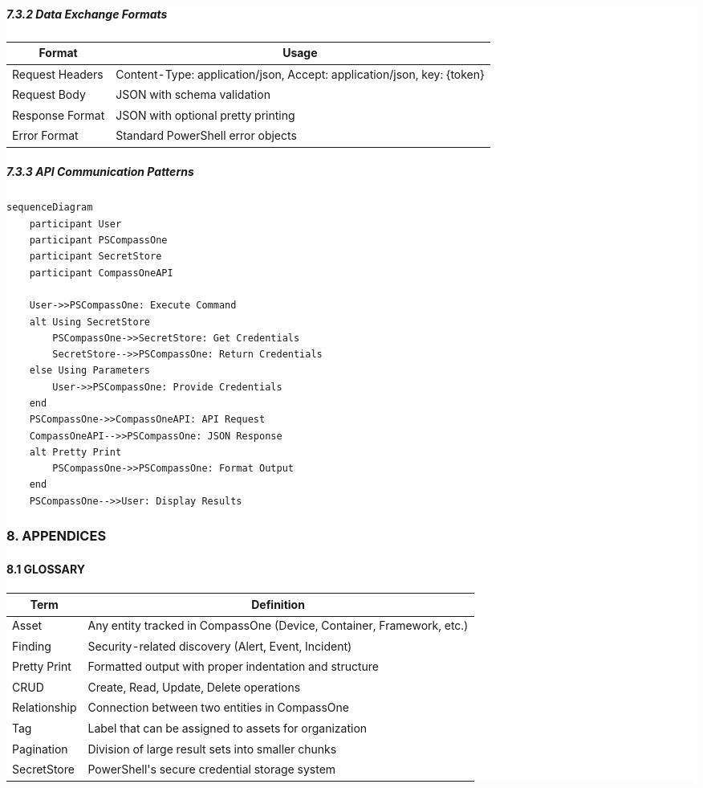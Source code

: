 ##### 7.3.2 Data Exchange Formats

| Format | Usage |
| --- | --- |
| Request Headers | Content-Type: application/json, Accept: application/json, key: {token} |
| Request Body | JSON with schema validation |
| Response Format | JSON with optional pretty printing |
| Error Format | Standard PowerShell error objects |

##### 7.3.3 API Communication Patterns

```mermaid
sequenceDiagram
    participant User
    participant PSCompassOne
    participant SecretStore
    participant CompassOneAPI

    User->>PSCompassOne: Execute Command
    alt Using SecretStore
        PSCompassOne->>SecretStore: Get Credentials
        SecretStore-->>PSCompassOne: Return Credentials
    else Using Parameters
        User->>PSCompassOne: Provide Credentials
    end
    PSCompassOne->>CompassOneAPI: API Request
    CompassOneAPI-->>PSCompassOne: JSON Response
    alt Pretty Print
        PSCompassOne->>PSCompassOne: Format Output
    end
    PSCompassOne-->>User: Display Results
```

### 8. APPENDICES

#### 8.1 GLOSSARY

| Term | Definition |
| --- | --- |
| Asset | Any entity tracked in CompassOne (Device, Container, Framework, etc.) |
| Finding | Security-related discovery (Alert, Event, Incident) |
| Pretty Print | Formatted output with proper indentation and structure |
| CRUD | Create, Read, Update, Delete operations |
| Relationship | Connection between two entities in CompassOne |
| Tag | Label that can be assigned to assets for organization |
| Pagination | Division of large result sets into smaller chunks |
| SecretStore | PowerShell's secure credential storage system |
